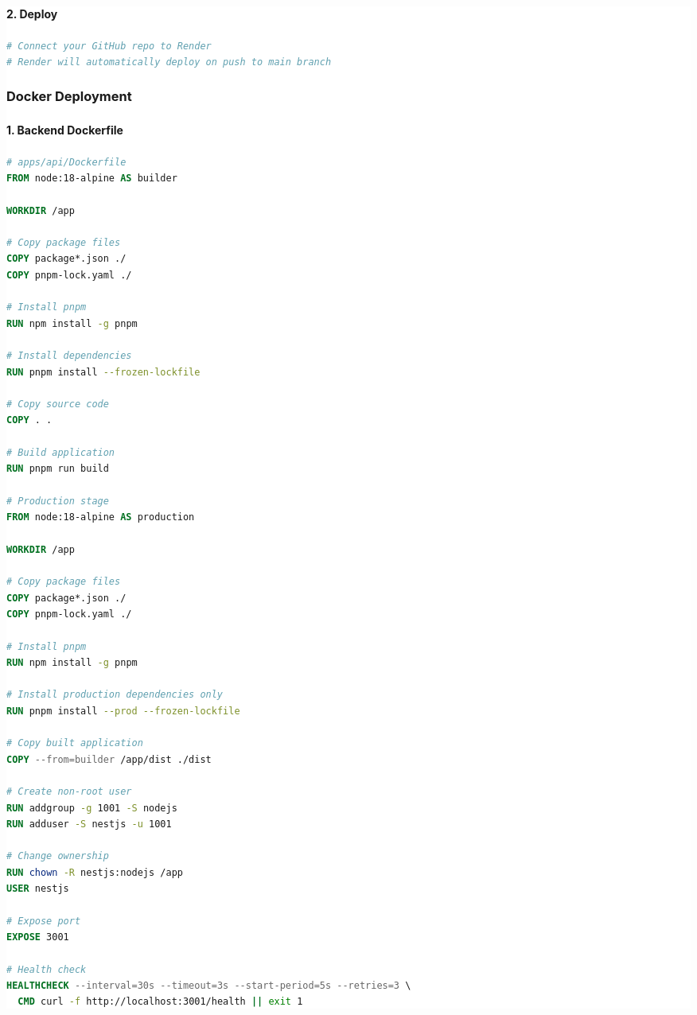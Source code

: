 #### 2. Deploy
```bash
# Connect your GitHub repo to Render
# Render will automatically deploy on push to main branch
```

### Docker Deployment

#### 1. Backend Dockerfile
```dockerfile
# apps/api/Dockerfile
FROM node:18-alpine AS builder

WORKDIR /app

# Copy package files
COPY package*.json ./
COPY pnpm-lock.yaml ./

# Install pnpm
RUN npm install -g pnpm

# Install dependencies
RUN pnpm install --frozen-lockfile

# Copy source code
COPY . .

# Build application
RUN pnpm run build

# Production stage
FROM node:18-alpine AS production

WORKDIR /app

# Copy package files
COPY package*.json ./
COPY pnpm-lock.yaml ./

# Install pnpm
RUN npm install -g pnpm

# Install production dependencies only
RUN pnpm install --prod --frozen-lockfile

# Copy built application
COPY --from=builder /app/dist ./dist

# Create non-root user
RUN addgroup -g 1001 -S nodejs
RUN adduser -S nestjs -u 1001

# Change ownership
RUN chown -R nestjs:nodejs /app
USER nestjs

# Expose port
EXPOSE 3001

# Health check
HEALTHCHECK --interval=30s --timeout=3s --start-period=5s --retries=3 \
  CMD curl -f http://localhost:3001/health || exit 1

```